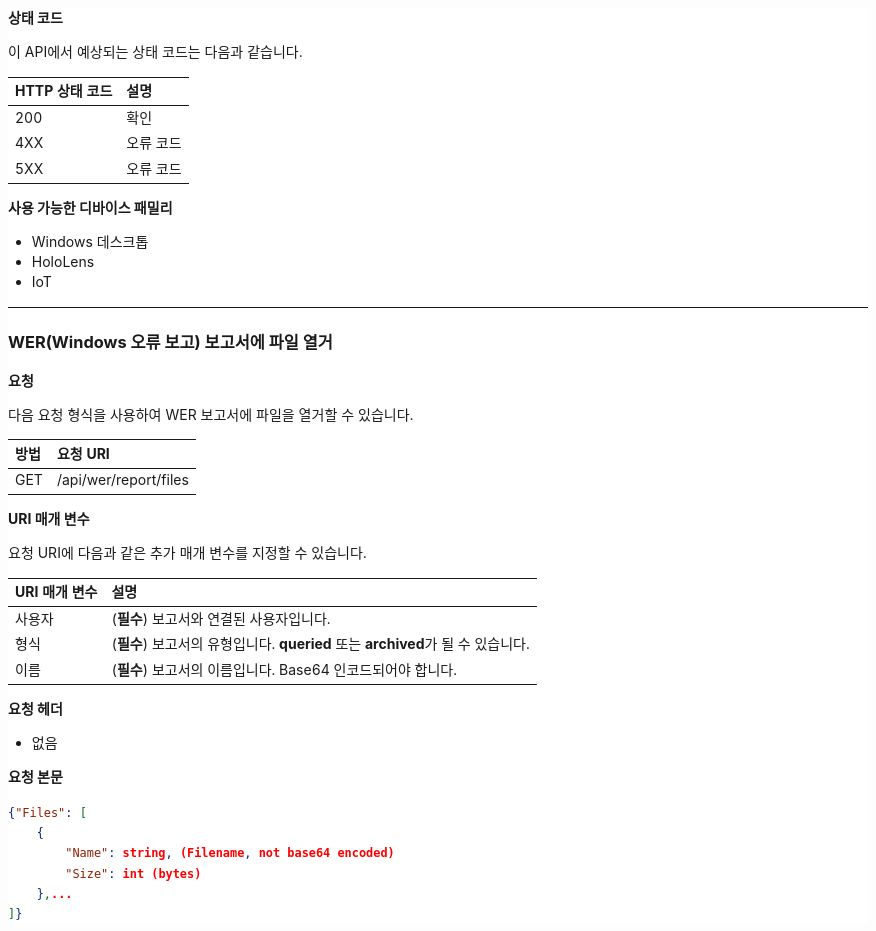 **상태 코드**

이 API에서 예상되는 상태 코드는 다음과 같습니다.

| HTTP 상태 코드      | 설명 |
| :------     | :----- |
| 200 | 확인 |
| 4XX | 오류 코드 |
| 5XX | 오류 코드 |

**사용 가능한 디바이스 패밀리**

* Windows 데스크톱
* HoloLens
* IoT

<hr>

### <a name="enumerate-files-in-a-windows-error-reporting-wer-report"></a>WER(Windows 오류 보고) 보고서에 파일 열거

**요청**

다음 요청 형식을 사용하여 WER 보고서에 파일을 열거할 수 있습니다.
 
| 방법      | 요청 URI |
| :------     | :----- |
| GET | /api/wer/report/files |


**URI 매개 변수**

요청 URI에 다음과 같은 추가 매개 변수를 지정할 수 있습니다.

| URI 매개 변수 | 설명 |
| :------          | :------ |
| 사용자   | (**필수**) 보고서와 연결된 사용자입니다. |
| 형식   | (**필수**) 보고서의 유형입니다. **queried** 또는 **archived**가 될 수 있습니다. |
| 이름   | (**필수**) 보고서의 이름입니다. Base64 인코드되어야 합니다. |

**요청 헤더**

- 없음

**요청 본문**

```json
{"Files": [
    {
        "Name": string, (Filename, not base64 encoded)
        "Size": int (bytes)
    },...
]}
```
